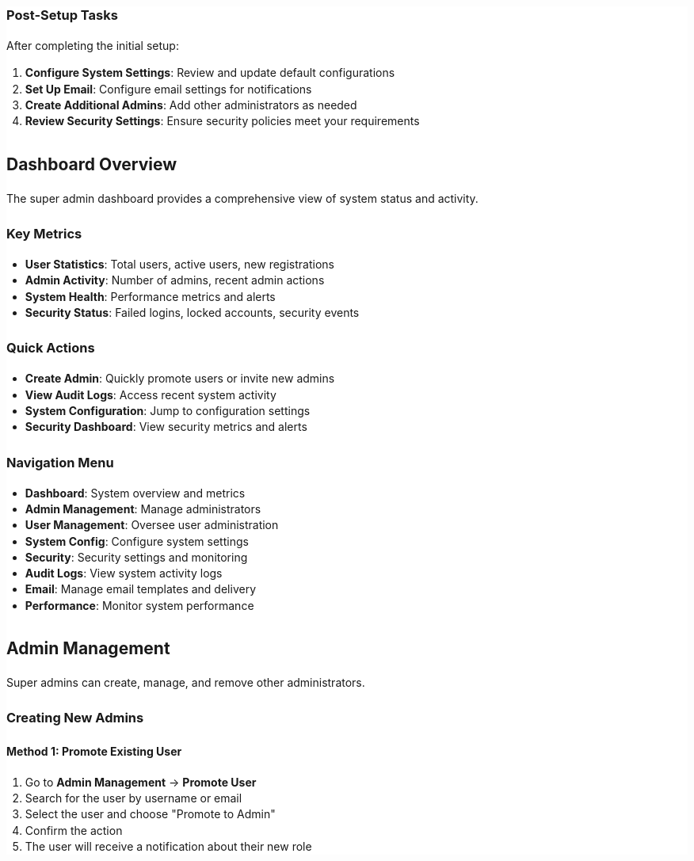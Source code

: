 ### Post-Setup Tasks

After completing the initial setup:

1. **Configure System Settings**: Review and update default configurations
2. **Set Up Email**: Configure email settings for notifications
3. **Create Additional Admins**: Add other administrators as needed
4. **Review Security Settings**: Ensure security policies meet your requirements

## Dashboard Overview

The super admin dashboard provides a comprehensive view of system status and activity.

### Key Metrics

- **User Statistics**: Total users, active users, new registrations
- **Admin Activity**: Number of admins, recent admin actions
- **System Health**: Performance metrics and alerts
- **Security Status**: Failed logins, locked accounts, security events

### Quick Actions

- **Create Admin**: Quickly promote users or invite new admins
- **View Audit Logs**: Access recent system activity
- **System Configuration**: Jump to configuration settings
- **Security Dashboard**: View security metrics and alerts

### Navigation Menu

- **Dashboard**: System overview and metrics
- **Admin Management**: Manage administrators
- **User Management**: Oversee user administration
- **System Config**: Configure system settings
- **Security**: Security settings and monitoring
- **Audit Logs**: View system activity logs
- **Email**: Manage email templates and delivery
- **Performance**: Monitor system performance

## Admin Management

Super admins can create, manage, and remove other administrators.

### Creating New Admins

#### Method 1: Promote Existing User

1. Go to **Admin Management** → **Promote User**
2. Search for the user by username or email
3. Select the user and choose "Promote to Admin"
4. Confirm the action
5. The user will receive a notification about their new role
